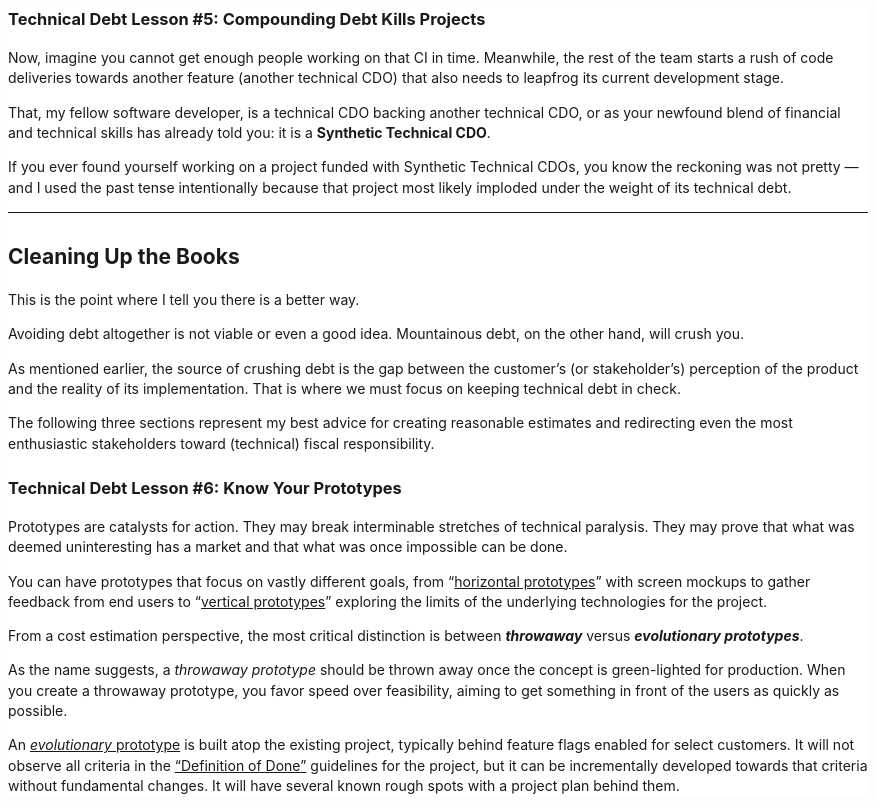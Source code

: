 ### Technical Debt Lesson #5: Compounding Debt Kills Projects

Now, imagine you cannot get enough people working on that CI in time. Meanwhile, the rest of the team starts a rush of code deliveries towards another feature (another technical CDO) that also needs to leapfrog its current development stage.

That, my fellow software developer, is a technical CDO backing another technical CDO, or as your newfound blend of financial and technical skills has already told you: it is a **Synthetic Technical CDO**.

If you ever found yourself working on a project funded with Synthetic Technical CDOs, you know the reckoning was not pretty — and I used the past tense intentionally because that project most likely imploded under the weight of its technical debt.

---

## Cleaning Up the Books

This is the point where I tell you there is a better way.

Avoiding debt altogether is not viable or even a good idea. Mountainous debt, on the other hand, will crush you.

As mentioned earlier, the source of crushing debt is the gap between the customer’s (or stakeholder’s) perception of the product and the reality of its implementation. That is where we must focus on keeping technical debt in check.

The following three sections represent my best advice for creating reasonable estimates and redirecting even the most enthusiastic stakeholders toward (technical) fiscal responsibility.

### Technical Debt Lesson #6: Know Your Prototypes

Prototypes are catalysts for action. They may break interminable stretches of technical paralysis. They may prove that what was deemed uninteresting has a market and that what was once impossible can be done.

You can have prototypes that focus on vastly different goals, from “[horizontal prototypes](https://en.wikipedia.org/wiki/Software_prototyping#Horizontal_prototype)” with screen mockups to gather feedback from end users to “[vertical prototypes](https://en.wikipedia.org/wiki/Software_prototyping#Vertical_prototype)” exploring the limits of the underlying technologies for the project.

From a cost estimation perspective, the most critical distinction is between **_throwaway_** versus **_evolutionary prototypes_**.

As the name suggests, a _throwaway prototype_ should be thrown away once the concept is green-lighted for production. When you create a throwaway prototype, you favor speed over feasibility, aiming to get something in front of the users as quickly as possible.

An [_evolutionary_ prototype](https://en.wikipedia.org/wiki/Software_prototyping#Evolutionary_prototyping) is built atop the existing project, typically behind feature flags enabled for select customers. It will not observe all criteria in the [“Definition of Done”](https://www.agilealliance.org/glossary/definition-of-done/) guidelines for the project, but it can be incrementally developed towards that criteria without fundamental changes. It will have several known rough spots with a project plan behind them.
